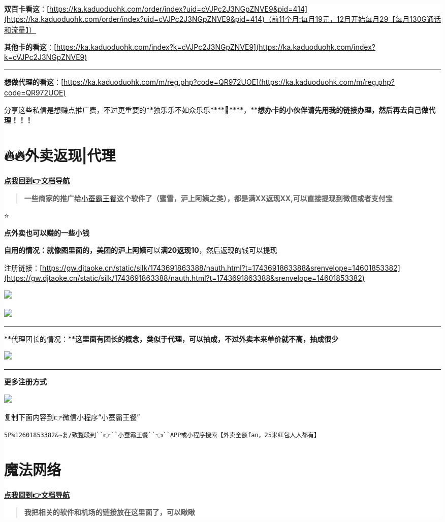 **双百卡看这**：[https://ka.kaduoduohk.com/order/index?uid=cVJPc2J3NGpZNVE9&pid=414](https://ka.kaduoduohk.com/order/index?uid=cVJPc2J3NGpZNVE9&pid=414)（前11个月:每月19元，12月开始每月29【每月130G通话和流量】）

**其他卡的看这**：[https://ka.kaduoduohk.com/index?k=cVJPc2J3NGpZNVE9](https://ka.kaduoduohk.com/index?k=cVJPc2J3NGpZNVE9)

----------

**想做代理的看这**：[https://ka.kaduoduohk.com/m/reg.php?code=QR972UOE](https://ka.kaduoduohk.com/m/reg.php?code=QR972UOE)

分享这些私信是想赚点推广费，不过更重要的**独乐乐不如众乐乐****🤣****，****想办卡的小伙伴请先用我的链接办理，然后再去自己做代理！！！**

# 🔥🔥外卖返现|代理

[**点我回到👉文档导航**](https://kdocs.cn/l/clf4xOs5a3Q1?linkname=MTuzCk7OTP)

> **一些商家的推广给**[小蚕霸王餐](https://gw.djtaoke.cn/static/silk/1743691863388/nauth.html?t=1743691863388&srenvelope=14601853382)**这个软件了（蜜雪，沪上阿姨之类），都是满XX返现XX,可以直接提现到微信或者支付宝**

⭐

**点外卖也可以赚的一些小钱**

**自用的情况：**就像图里面的，**美团**的**沪上阿姨**可以**满20返现10**，然后返现的钱可以提现

注册链接：[https://gw.djtaoke.cn/static/silk/1743691863388/nauth.html?t=1743691863388&srenvelope=14601853382](https://gw.djtaoke.cn/static/silk/1743691863388/nauth.html?t=1743691863388&srenvelope=14601853382)

![](http://www.kdocs.cn/api/v3/office/copy/eUpiZ0hsRlJ6VzhUWW5hLzRRT0Vid0hhcjhYcGYydjBvNWpZVExBSzUwdEoyODFKeERaazdsWlAvK1pVVkl0dW5xb2U5TGhCd2FyV3FkODVDT052cGRSWW5zd1VsK0VGMWJQNXJxWW9vYjB3blhQT1ZGNDlrckRnODh4Y2w2dVdwU0RYV2FLZzE0dHkvUURoUiswblpOc2JDNkVVendPV1A2c0QvUWUzaEJ3T0FQbXlpRWg0U2p4VWJZZzZrVS9lc01BMmtiWXcyY0xqTVJ4ckNteXBZM3dwYTlQRTBscGlrM094REIxL2ZSdC9zeng2WjA4MmtqWVRhSFJ4cmJsclU1dFVZTDBaQ2trPQ==/attach/object/EQDOUQA7ADABC?)

![](http://www.kdocs.cn/api/v3/office/copy/eUpiZ0hsRlJ6VzhUWW5hLzRRT0Vid0hhcjhYcGYydjBvNWpZVExBSzUwdEoyODFKeERaazdsWlAvK1pVVkl0dW5xb2U5TGhCd2FyV3FkODVDT052cGRSWW5zd1VsK0VGMWJQNXJxWW9vYjB3blhQT1ZGNDlrckRnODh4Y2w2dVdwU0RYV2FLZzE0dHkvUURoUiswblpOc2JDNkVVendPV1A2c0QvUWUzaEJ3T0FQbXlpRWg0U2p4VWJZZzZrVS9lc01BMmtiWXcyY0xqTVJ4ckNteXBZM3dwYTlQRTBscGlrM094REIxL2ZSdC9zeng2WjA4MmtqWVRhSFJ4cmJsclU1dFVZTDBaQ2trPQ==/attach/object/G7D6SQA7ACAEC?)

----------

**代理团长的情况：****这里面有团长的概念，类似于代理，可以抽成，不过外卖本来单价就不高，抽成很少**

![](http://www.kdocs.cn/api/v3/office/copy/eUpiZ0hsRlJ6VzhUWW5hLzRRT0Vid0hhcjhYcGYydjBvNWpZVExBSzUwdEoyODFKeERaazdsWlAvK1pVVkl0dW5xb2U5TGhCd2FyV3FkODVDT052cGRSWW5zd1VsK0VGMWJQNXJxWW9vYjB3blhQT1ZGNDlrckRnODh4Y2w2dVdwU0RYV2FLZzE0dHkvUURoUiswblpOc2JDNkVVendPV1A2c0QvUWUzaEJ3T0FQbXlpRWg0U2p4VWJZZzZrVS9lc01BMmtiWXcyY0xqTVJ4ckNteXBZM3dwYTlQRTBscGlrM094REIxL2ZSdC9zeng2WjA4MmtqWVRhSFJ4cmJsclU1dFVZTDBaQ2trPQ==/attach/object/ALF7CQA7ADQBQ?)

----------

**更多注册方式**

![](http://www.kdocs.cn/api/v3/office/copy/eUpiZ0hsRlJ6VzhUWW5hLzRRT0Vid0hhcjhYcGYydjBvNWpZVExBSzUwdEoyODFKeERaazdsWlAvK1pVVkl0dW5xb2U5TGhCd2FyV3FkODVDT052cGRSWW5zd1VsK0VGMWJQNXJxWW9vYjB3blhQT1ZGNDlrckRnODh4Y2w2dVdwU0RYV2FLZzE0dHkvUURoUiswblpOc2JDNkVVendPV1A2c0QvUWUzaEJ3T0FQbXlpRWg0U2p4VWJZZzZrVS9lc01BMmtiWXcyY0xqTVJ4ckNteXBZM3dwYTlQRTBscGlrM094REIxL2ZSdC9zeng2WjA4MmtqWVRhSFJ4cmJsclU1dFVZTDBaQ2trPQ==/attach/object/EDRPOQA7ACAFI?)

复制下面内容到👉微信小程序“小蚕霸王餐”

`5P%12601853382&~复/致整段到``👉``小蚕霸王餐``👈``APP或小程序搜索【外卖全额fan，25米红包人人都有】`

# 魔法网络

[**点我回到👉文档导航**](https://kdocs.cn/l/clf4xOs5a3Q1?linkname=MTuzCk7OTP)

> **我把相关的软件和机场的链接放在这里面了，可以瞅瞅**
